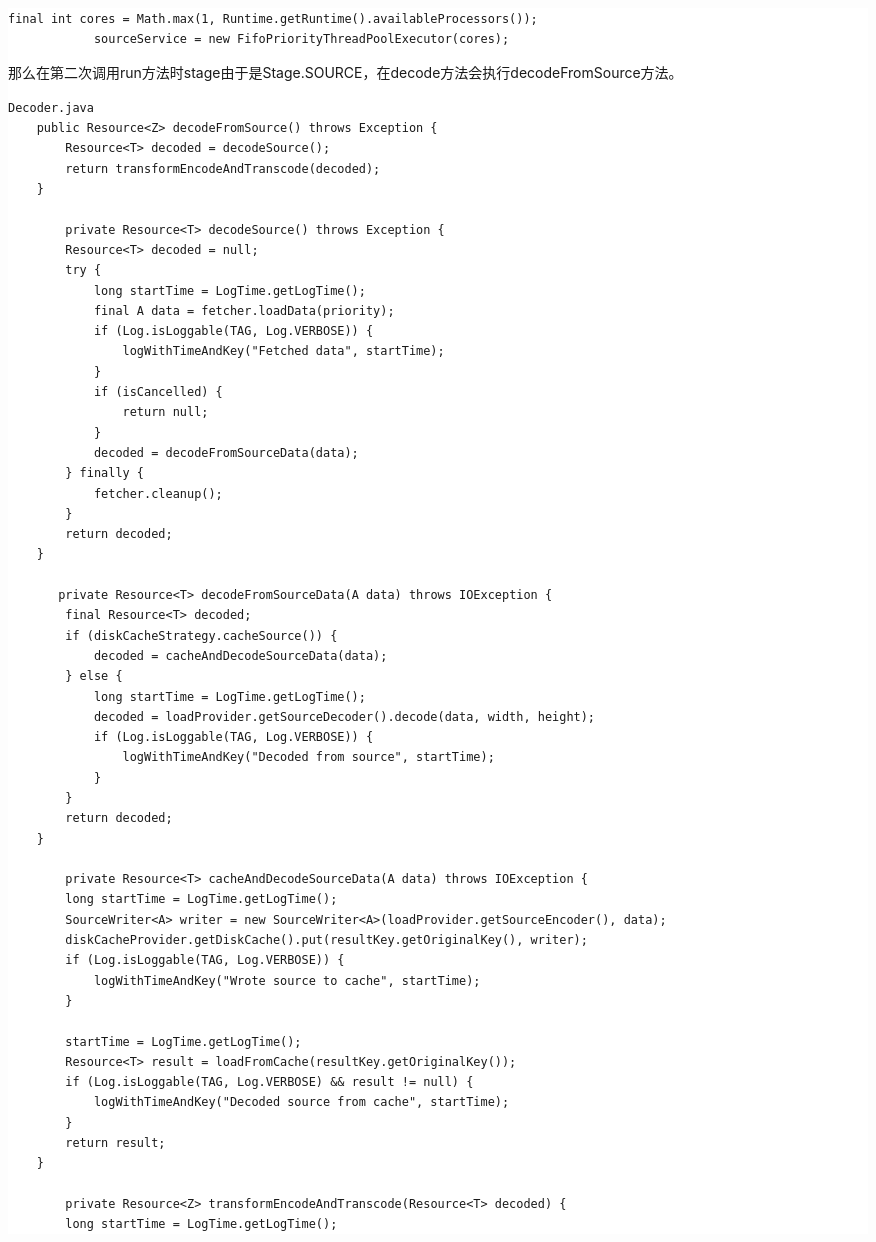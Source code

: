 ```
final int cores = Math.max(1, Runtime.getRuntime().availableProcessors());
            sourceService = new FifoPriorityThreadPoolExecutor(cores);
```

那么在第二次调用run方法时stage由于是Stage.SOURCE，在decode方法会执行decodeFromSource方法。


```
Decoder.java
    public Resource<Z> decodeFromSource() throws Exception {
        Resource<T> decoded = decodeSource();
        return transformEncodeAndTranscode(decoded);
    }
    
        private Resource<T> decodeSource() throws Exception {
        Resource<T> decoded = null;
        try {
            long startTime = LogTime.getLogTime();
            final A data = fetcher.loadData(priority);
            if (Log.isLoggable(TAG, Log.VERBOSE)) {
                logWithTimeAndKey("Fetched data", startTime);
            }
            if (isCancelled) {
                return null;
            }
            decoded = decodeFromSourceData(data);
        } finally {
            fetcher.cleanup();
        }
        return decoded;
    }
    
       private Resource<T> decodeFromSourceData(A data) throws IOException {
        final Resource<T> decoded;
        if (diskCacheStrategy.cacheSource()) {
            decoded = cacheAndDecodeSourceData(data);
        } else {
            long startTime = LogTime.getLogTime();
            decoded = loadProvider.getSourceDecoder().decode(data, width, height);
            if (Log.isLoggable(TAG, Log.VERBOSE)) {
                logWithTimeAndKey("Decoded from source", startTime);
            }
        }
        return decoded;
    }
    
        private Resource<T> cacheAndDecodeSourceData(A data) throws IOException {
        long startTime = LogTime.getLogTime();
        SourceWriter<A> writer = new SourceWriter<A>(loadProvider.getSourceEncoder(), data);
        diskCacheProvider.getDiskCache().put(resultKey.getOriginalKey(), writer);
        if (Log.isLoggable(TAG, Log.VERBOSE)) {
            logWithTimeAndKey("Wrote source to cache", startTime);
        }

        startTime = LogTime.getLogTime();
        Resource<T> result = loadFromCache(resultKey.getOriginalKey());
        if (Log.isLoggable(TAG, Log.VERBOSE) && result != null) {
            logWithTimeAndKey("Decoded source from cache", startTime);
        }
        return result;
    }
    
        private Resource<Z> transformEncodeAndTranscode(Resource<T> decoded) {
        long startTime = LogTime.getLogTime();
```